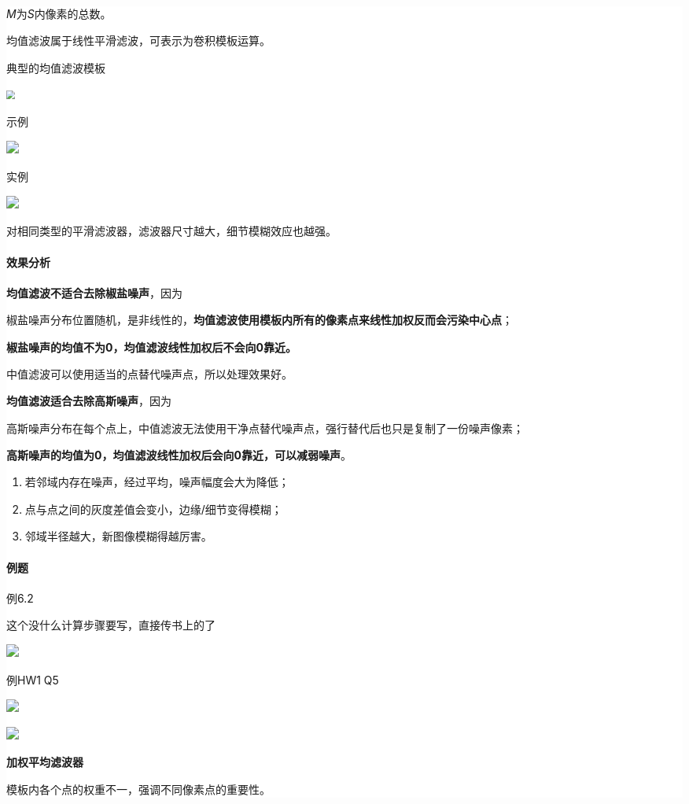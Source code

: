 $M$为$S$内像素的总数。

均值滤波属于线性平滑滤波，可表示为卷积模板运算。

典型的均值滤波模板

<img src="https://testingcf.jsdelivr.net/gh/WanpengXu/myPicGo/img/202305051003597.png" style="zoom:67%;" />

示例

![](https://testingcf.jsdelivr.net/gh/WanpengXu/myPicGo/img/202305051005523.png)

实例

![](https://testingcf.jsdelivr.net/gh/WanpengXu/myPicGo/img/202305051017342.png)

对相同类型的平滑滤波器，滤波器尺寸越大，细节模糊效应也越强。

#### 效果分析

**均值滤波不适合去除椒盐噪声**，因为

椒盐噪声分布位置随机，是非线性的，**均值滤波使用模板内所有的像素点来线性加权反而会污染中心点**；

**椒盐噪声的均值不为0，均值滤波线性加权后不会向0靠近。**

中值滤波可以使用适当的点替代噪声点，所以处理效果好。



**均值滤波适合去除高斯噪声**，因为

高斯噪声分布在每个点上，中值滤波无法使用干净点替代噪声点，强行替代后也只是复制了一份噪声像素；

**高斯噪声的均值为0，均值滤波线性加权后会向0靠近，可以减弱噪声**。



1. 若邻域内存在噪声，经过平均，噪声幅度会大为降低；

2. 点与点之间的灰度差值会变小，边缘/细节变得模糊；

3. 邻域半径越大，新图像模糊得越厉害。

#### 例题

例6.2

这个没什么计算步骤要写，直接传书上的了

![](https://testingcf.jsdelivr.net/gh/WanpengXu/myPicGo/img/202305051011119.png)

例HW1 Q5

![](https://testingcf.jsdelivr.net/gh/WanpengXu/myPicGo/img/202305051013559.png)

![](https://testingcf.jsdelivr.net/gh/WanpengXu/myPicGo/img/202305051014650.png)

**加权平均滤波器**

模板内各个点的权重不一，强调不同像素点的重要性。
